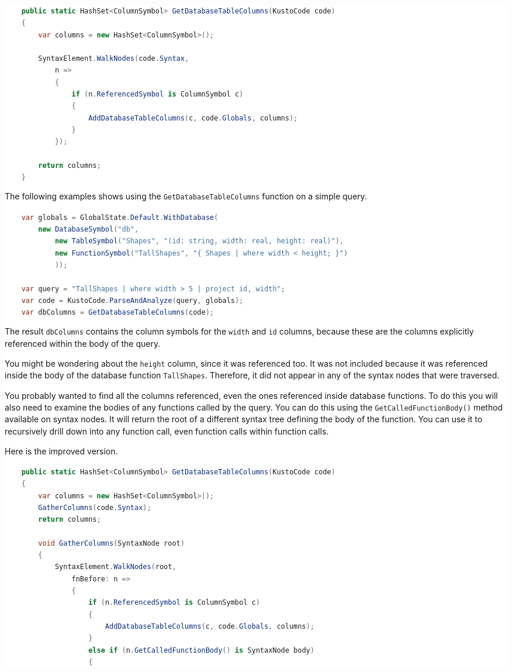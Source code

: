 ```csharp
    public static HashSet<ColumnSymbol> GetDatabaseTableColumns(KustoCode code)
    {
        var columns = new HashSet<ColumnSymbol>();

        SyntaxElement.WalkNodes(code.Syntax,
            n =>
            {
                if (n.ReferencedSymbol is ColumnSymbol c)
                {
                    AddDatabaseTableColumns(c, code.Globals, columns);
                }
            });

        return columns;
    }
```

The following examples shows using the `GetDatabaseTableColumns` function on a simple query.

```csharp
    var globals = GlobalState.Default.WithDatabase(
        new DatabaseSymbol("db",
            new TableSymbol("Shapes", "(id: string, width: real, height: real)"),
            new FunctionSymbol("TallShapes", "{ Shapes | where width < height; }")
            ));

    var query = "TallShapes | where width > 5 | project id, width";
    var code = KustoCode.ParseAndAnalyze(query, globals);
    var dbColumns = GetDatabaseTableColumns(code);
```

The result `dbColumns` contains the column symbols for the `width` and `id` columns, because these
are the columns explicitly referenced within the body of the query.

You might be wondering about the `height` column, since it was referenced too.
It was not included because it was referenced inside the body of the database function `TallShapes`.
Therefore, it did not appear in any of the syntax nodes that were traversed.

You probably wanted to find all the columns referenced, even the ones referenced inside database functions.
To do this you will also need to examine the bodies of any functions called by the query.
You can do this using the `GetCalledFunctionBody()` method available on syntax nodes.
It will return the root of a different syntax tree defining the body of the function.
You can use it to recursively drill down into any function call, even function calls within function calls.

Here is the improved version.

```csharp
    public static HashSet<ColumnSymbol> GetDatabaseTableColumns(KustoCode code)
    {
        var columns = new HashSet<ColumnSymbol>();
        GatherColumns(code.Syntax);
        return columns;

        void GatherColumns(SyntaxNode root)
        {
            SyntaxElement.WalkNodes(root,
                fnBefore: n =>
                {
                    if (n.ReferencedSymbol is ColumnSymbol c)
                    {
                        AddDatabaseTableColumns(c, code.Globals, columns);
                    }
                    else if (n.GetCalledFunctionBody() is SyntaxNode body)
                    {
```